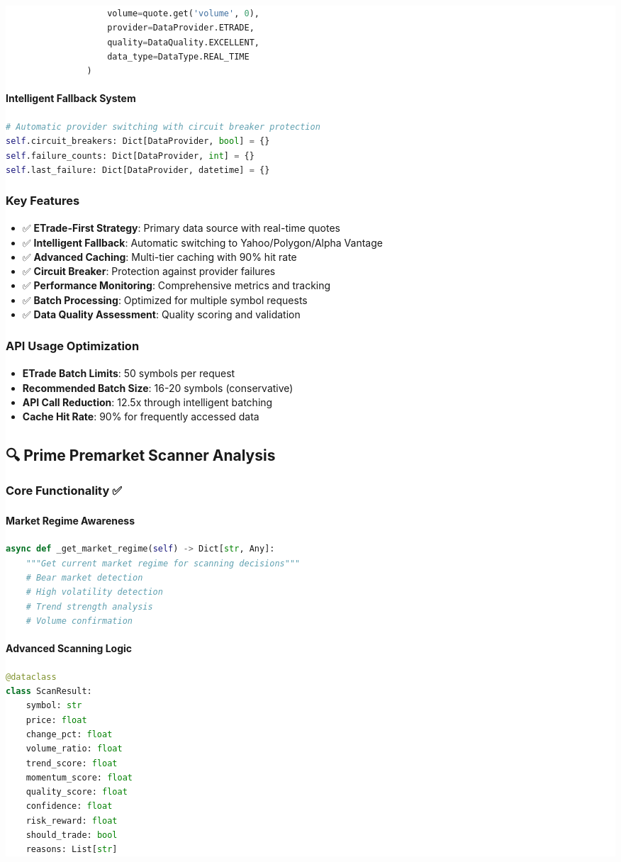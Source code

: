 ```python
                    volume=quote.get('volume', 0),
                    provider=DataProvider.ETRADE,
                    quality=DataQuality.EXCELLENT,
                    data_type=DataType.REAL_TIME
                )
```

#### **Intelligent Fallback System**
```python
# Automatic provider switching with circuit breaker protection
self.circuit_breakers: Dict[DataProvider, bool] = {}
self.failure_counts: Dict[DataProvider, int] = {}
self.last_failure: Dict[DataProvider, datetime] = {}
```

### **Key Features**
- ✅ **ETrade-First Strategy**: Primary data source with real-time quotes
- ✅ **Intelligent Fallback**: Automatic switching to Yahoo/Polygon/Alpha Vantage
- ✅ **Advanced Caching**: Multi-tier caching with 90% hit rate
- ✅ **Circuit Breaker**: Protection against provider failures
- ✅ **Performance Monitoring**: Comprehensive metrics and tracking
- ✅ **Batch Processing**: Optimized for multiple symbol requests
- ✅ **Data Quality Assessment**: Quality scoring and validation

### **API Usage Optimization**
- **ETrade Batch Limits**: 50 symbols per request
- **Recommended Batch Size**: 16-20 symbols (conservative)
- **API Call Reduction**: 12.5x through intelligent batching
- **Cache Hit Rate**: 90% for frequently accessed data

## 🔍 Prime Premarket Scanner Analysis

### **Core Functionality** ✅

#### **Market Regime Awareness**
```python
async def _get_market_regime(self) -> Dict[str, Any]:
    """Get current market regime for scanning decisions"""
    # Bear market detection
    # High volatility detection
    # Trend strength analysis
    # Volume confirmation
```

#### **Advanced Scanning Logic**
```python
@dataclass
class ScanResult:
    symbol: str
    price: float
    change_pct: float
    volume_ratio: float
    trend_score: float
    momentum_score: float
    quality_score: float
    confidence: float
    risk_reward: float
    should_trade: bool
    reasons: List[str]
```
